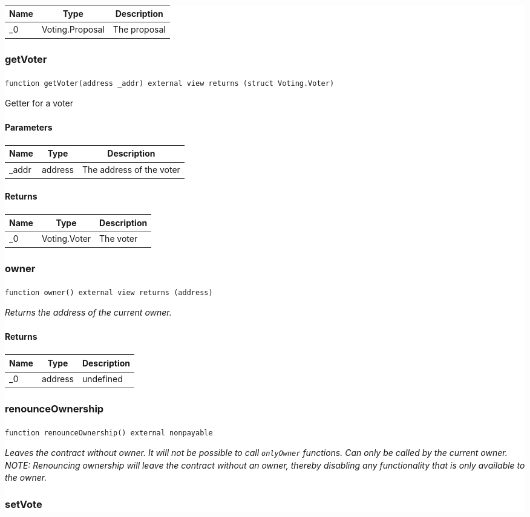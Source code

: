 | Name | Type | Description |
|---|---|---|
| _0 | Voting.Proposal | The proposal |

### getVoter

```solidity
function getVoter(address _addr) external view returns (struct Voting.Voter)
```

Getter for a voter



#### Parameters

| Name | Type | Description |
|---|---|---|
| _addr | address | The address of the voter |

#### Returns

| Name | Type | Description |
|---|---|---|
| _0 | Voting.Voter | The voter |

### owner

```solidity
function owner() external view returns (address)
```



*Returns the address of the current owner.*


#### Returns

| Name | Type | Description |
|---|---|---|
| _0 | address | undefined |

### renounceOwnership

```solidity
function renounceOwnership() external nonpayable
```



*Leaves the contract without owner. It will not be possible to call `onlyOwner` functions. Can only be called by the current owner. NOTE: Renouncing ownership will leave the contract without an owner, thereby disabling any functionality that is only available to the owner.*


### setVote
